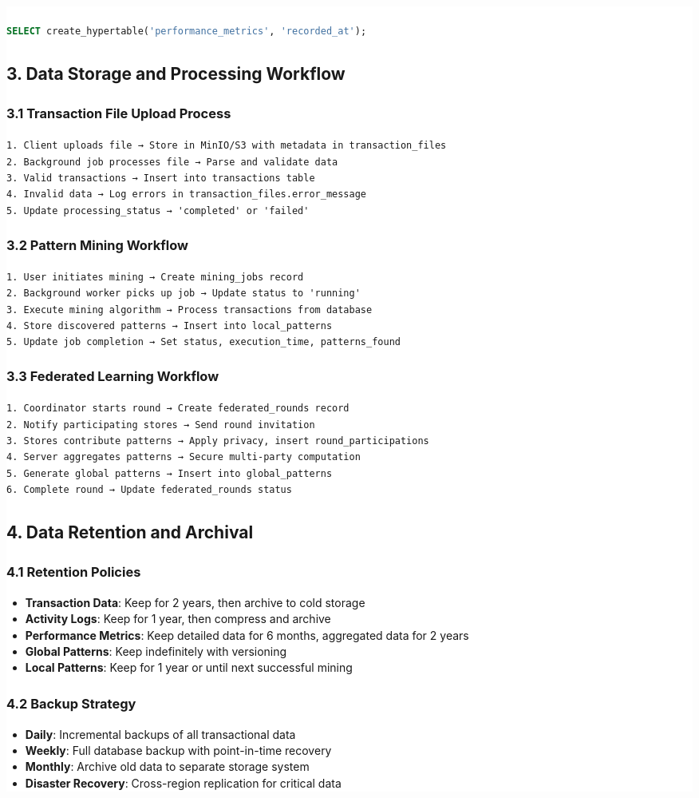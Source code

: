 ```sql

SELECT create_hypertable('performance_metrics', 'recorded_at');
```

## 3. Data Storage and Processing Workflow

### 3.1 Transaction File Upload Process

```
1. Client uploads file → Store in MinIO/S3 with metadata in transaction_files
2. Background job processes file → Parse and validate data
3. Valid transactions → Insert into transactions table
4. Invalid data → Log errors in transaction_files.error_message
5. Update processing_status → 'completed' or 'failed'
```

### 3.2 Pattern Mining Workflow

```
1. User initiates mining → Create mining_jobs record
2. Background worker picks up job → Update status to 'running'
3. Execute mining algorithm → Process transactions from database
4. Store discovered patterns → Insert into local_patterns
5. Update job completion → Set status, execution_time, patterns_found
```

### 3.3 Federated Learning Workflow

```
1. Coordinator starts round → Create federated_rounds record
2. Notify participating stores → Send round invitation
3. Stores contribute patterns → Apply privacy, insert round_participations
4. Server aggregates patterns → Secure multi-party computation
5. Generate global patterns → Insert into global_patterns
6. Complete round → Update federated_rounds status
```

## 4. Data Retention and Archival

### 4.1 Retention Policies
- **Transaction Data**: Keep for 2 years, then archive to cold storage
- **Activity Logs**: Keep for 1 year, then compress and archive
- **Performance Metrics**: Keep detailed data for 6 months, aggregated data for 2 years
- **Global Patterns**: Keep indefinitely with versioning
- **Local Patterns**: Keep for 1 year or until next successful mining

### 4.2 Backup Strategy
- **Daily**: Incremental backups of all transactional data
- **Weekly**: Full database backup with point-in-time recovery
- **Monthly**: Archive old data to separate storage system
- **Disaster Recovery**: Cross-region replication for critical data

